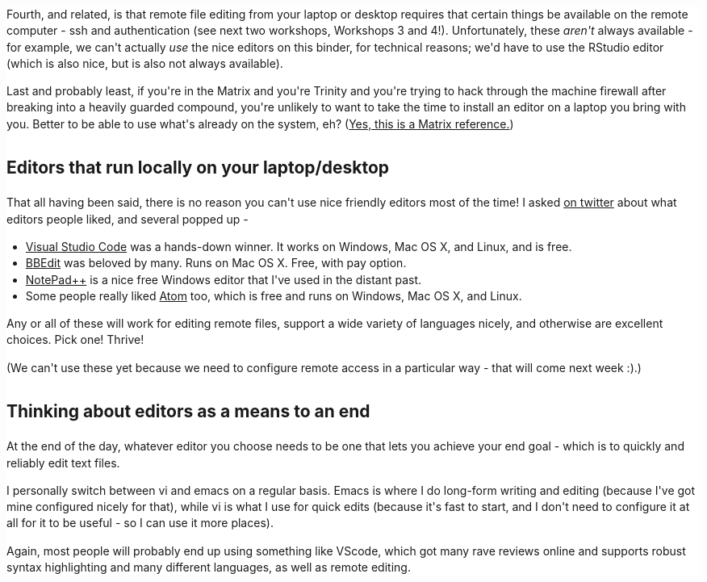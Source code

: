 Fourth, and related, is that remote file editing from your laptop or
desktop requires that certain things be available on the remote
computer - ssh and authentication (see next two workshops, Workshops 3
and 4!). Unfortunately, these *aren't* always available - for example,
we can't actually *use* the nice editors on this binder, for technical
reasons; we'd have to use the RStudio editor (which is also nice, but
is also not always available).

Last and probably least, if you're in the Matrix and you're Trinity and
you're trying to hack through the machine firewall after breaking into
a heavily guarded compound, you're unlikely to want to take the time to
install an editor on a laptop you bring with you. Better to be able to
use what's already on the system, eh? ([Yes, this is a Matrix reference.](https://www.reddit.com/r/todayilearned/comments/28nanl/til_that_the_scene_in_matrix_reloaded_when/))

## Editors that run locally on your laptop/desktop

That all having been said, there is no reason you can't use nice friendly
editors most of the time! I asked [on twitter](https://twitter.com/ctitusbrown/status/1421102631557025796) about what editors people liked, and
several popped up -

* [Visual Studio Code](https://code.visualstudio.com/) was a hands-down winner. It works on Windows, Mac OS X, and Linux, and is free.
* [BBEdit](https://www.barebones.com/products/bbedit/) was beloved by many. Runs on Mac OS X. Free, with pay option.
* [NotePad++](https://notepad-plus-plus.org/downloads/) is a nice free Windows editor that I've used in the distant past.
* Some people really liked [Atom](https://atom.io/) too, which is free and runs on Windows, Mac OS X, and Linux.

Any or all of these will work for editing remote files, support
a wide variety of languages nicely, and otherwise are excellent choices.
Pick one! Thrive!

(We can't use these yet because we need to configure remote access in a
particular way - that will come next week :).)

## Thinking about editors as a means to an end

At the end of the day, whatever editor you choose needs to be one that
lets you achieve your end goal - which is to quickly and reliably edit
text files.

I personally switch between vi and emacs on a regular basis. Emacs is
where I do long-form writing and editing (because I've got mine configured
nicely for that), while vi is what I use for
quick edits (because it's fast to start, and I don't need to configure it
at all for it to be useful - so I can use it more places).

Again, most people will probably end up using something like VScode,
which got many rave reviews online and supports robust syntax
highlighting and many different languages, as well as remote editing.
